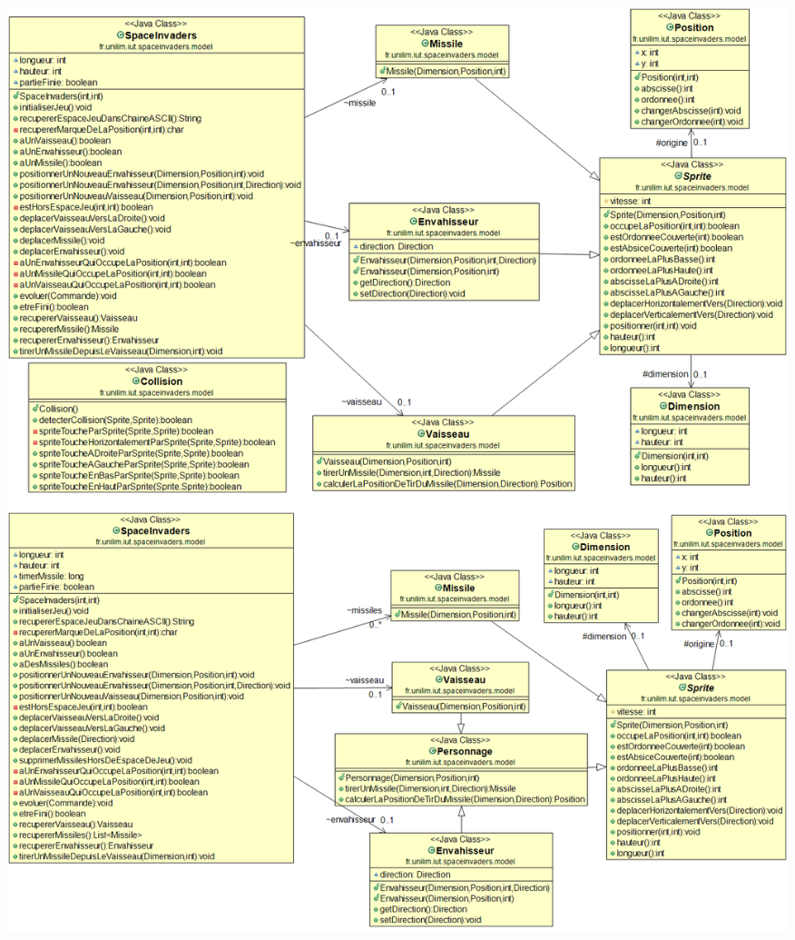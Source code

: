 ![Diagrammes de classes de la fonctionnalité n°7](ressources/Captures/spaceinvaders%20diagramme%20de%20classe%20capture%207.PNG)

![Diagrammes de classes de la fonctionnalité n°7](ressources/Captures/spaceinvaders%20diagramme%20de%20classe%20capture%208.PNG)
